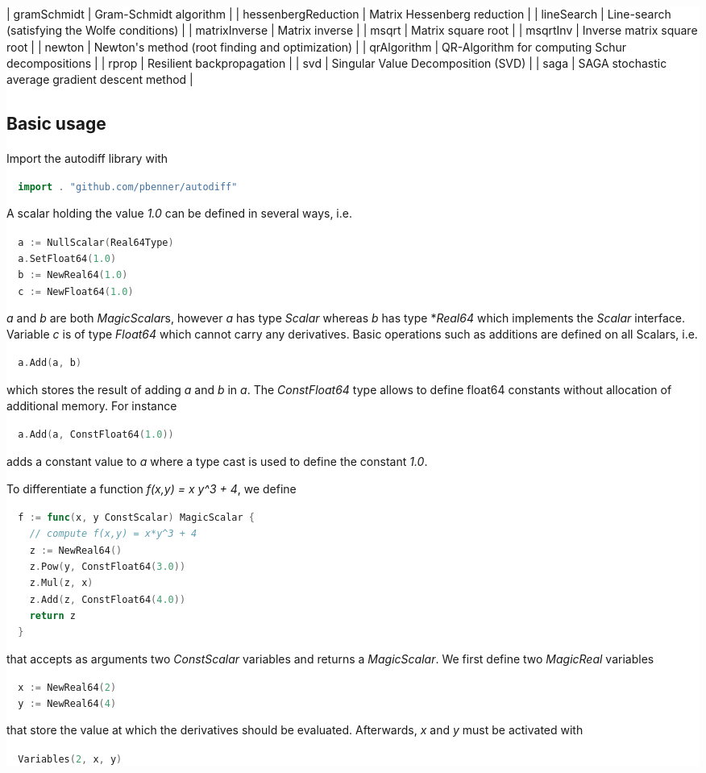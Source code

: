 | gramSchmidt         | Gram-Schmidt algorithm                                  |
| hessenbergReduction | Matrix Hessenberg reduction                             |
| lineSearch          | Line-search (satisfying the Wolfe conditions)           |
| matrixInverse       | Matrix inverse                                          |
| msqrt               | Matrix square root                                      |
| msqrtInv            | Inverse matrix square root                              |
| newton              | Newton's method (root finding and optimization)         |
| qrAlgorithm         | QR-Algorithm for computing Schur decompositions         |
| rprop               | Resilient backpropagation                               |
| svd                 | Singular Value Decomposition (SVD)                      |
| saga                | SAGA stochastic average gradient descent method         |

## Basic usage

Import the autodiff library with
```go
  import . "github.com/pbenner/autodiff"
```
A scalar holding the value *1.0* can be defined in several ways, i.e.
```go
  a := NullScalar(Real64Type)
  a.SetFloat64(1.0)
  b := NewReal64(1.0)
  c := NewFloat64(1.0)
```
*a* and *b* are both *MagicScalar*s, however *a* has type *Scalar* whereas *b* has type **Real64* which implements the *Scalar* interface. Variable *c* is of type *Float64* which cannot carry any derivatives. Basic operations such as additions are defined on all Scalars, i.e.
```go
  a.Add(a, b)
```
which stores the result of adding *a* and *b* in *a*. The *ConstFloat64* type allows to define float64 constants without allocation of additional memory. For instance
```go
  a.Add(a, ConstFloat64(1.0))
```
adds a constant value to *a* where a type cast is used to define the constant *1.0*.

To differentiate a function *f(x,y) = x y^3 + 4*, we define
```go
  f := func(x, y ConstScalar) MagicScalar {
    // compute f(x,y) = x*y^3 + 4
    z := NewReal64()
    z.Pow(y, ConstFloat64(3.0))
    z.Mul(z, x)
    z.Add(z, ConstFloat64(4.0))
    return z
  }
```
that accepts as arguments two *ConstScalar* variables and returns a *MagicScalar*. We first define two *MagicReal* variables
```go
  x := NewReal64(2)
  y := NewReal64(4)
```
that store the value at which the derivatives should be evaluated. Afterwards, *x* and *y* must be activated with
```go
  Variables(2, x, y)
```